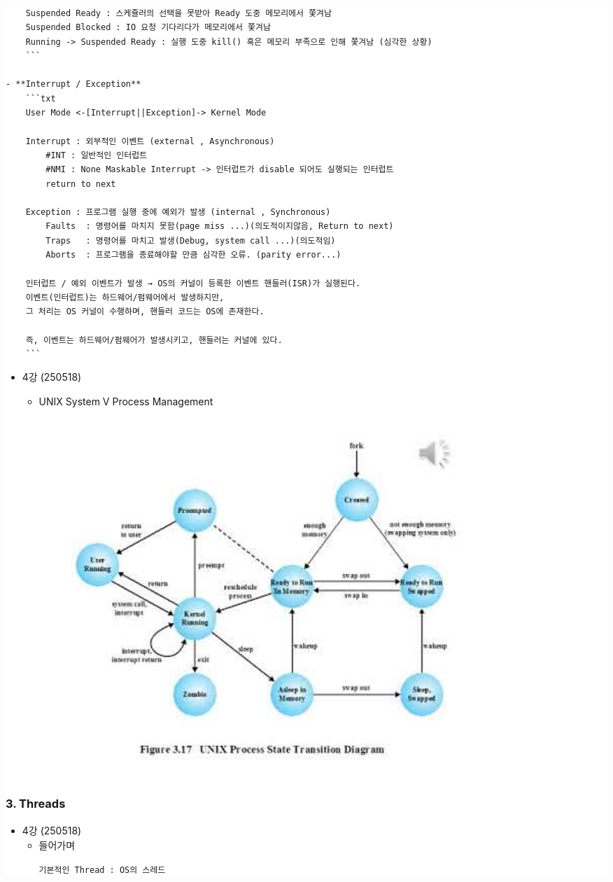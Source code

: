         Suspended Ready : 스케쥴러의 선택을 못받아 Ready 도중 메모리에서 쫓겨남
        Suspended Blocked : IO 요청 기다리다가 메모리에서 쫓겨남
        Running -> Suspended Ready : 실행 도중 kill() 혹은 메모리 부족으로 인해 쫓겨남 (심각한 상황)
        ```

    - **Interrupt / Exception**
        ```txt
        User Mode <-[Interrupt||Exception]-> Kernel Mode

        Interrupt : 외부적인 이벤트 (external , Asynchronous)
            #INT : 일반적인 인터럽트
            #NMI : None Maskable Interrupt -> 인터럽트가 disable 되어도 실행되는 인터럽트
            return to next

        Exception : 프로그램 실행 중에 예외가 발생 (internal , Synchronous)
            Faults  : 명령어를 마치지 못함(page miss ...)(의도적이지않음, Return to next)
            Traps   : 명령어를 마치고 발생(Debug, system call ...)(의도적임)
            Aborts  : 프로그램을 종료해야할 만큼 심각한 오류. (parity error...)
        
        인터럽트 / 예외 이벤트가 발생 → OS의 커널이 등록한 이벤트 핸들러(ISR)가 실행된다.
        이벤트(인터럽트)는 하드웨어/펌웨어에서 발생하지만,
        그 처리는 OS 커널이 수행하며, 핸들러 코드는 OS에 존재한다.
        
        즉, 이벤트는 하드웨어/펌웨어가 발생시키고, 핸들러는 커널에 있다.
        ```

- 4강 (250518)
    - UNIX System V Process Management

    <img src="../img/OS0003.jpg" width=700>

### 3. Threads
- 4강 (250518)
    - 들어가며
        ```txt
        기본적인 Thread : OS의 스레드
